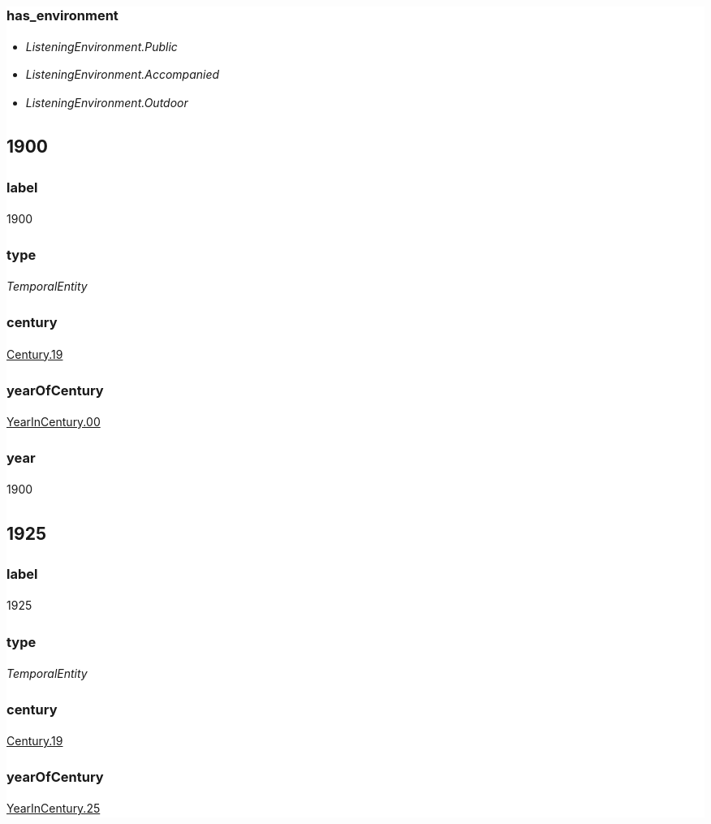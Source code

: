 ### has_environment

 - *ListeningEnvironment.Public*

 - *ListeningEnvironment.Accompanied*

 - *ListeningEnvironment.Outdoor*

## 1900

### label


1900

### type


*TemporalEntity*

### century


[Century.19](#Century.19)

### yearOfCentury


[YearInCentury.00](#YearInCentury.00)

### year


1900

## 1925

### label


1925

### type


*TemporalEntity*

### century


[Century.19](#Century.19)

### yearOfCentury


[YearInCentury.25](#YearInCentury.25)
